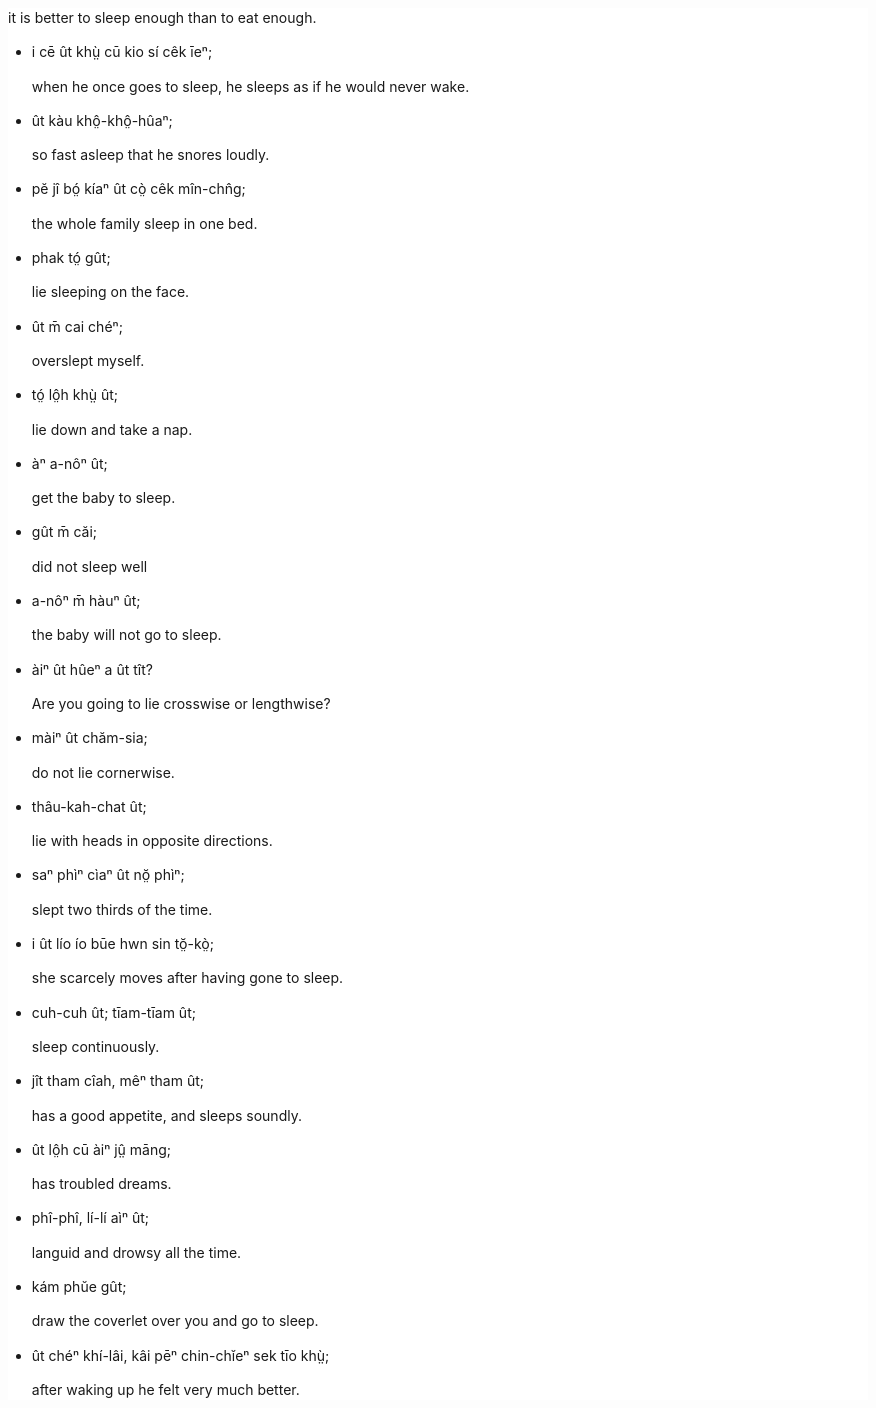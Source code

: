  it is better to sleep enough than to eat enough.

- i cē ût khṳ̀ cū kio sí cêk īeⁿ;

  when he once goes to sleep, he sleeps as if he would never wake.

- ût kàu khô̤-khô̤-hûaⁿ;

  so fast asleep that he snores loudly.

- pĕ jî bó̤ kíaⁿ ût cò̤ cêk mîn-chn̂g;

  the whole family sleep in one bed.

- phak tó̤ gût;

  lie sleeping on the face.

- ût m̄ cai chéⁿ;

  overslept myself.

- tó̤ lô̤h khṳ̀ ût;

  lie down and take a nap.

- àⁿ a-nôⁿ ût;

  get the baby to sleep.

- gût m̄ căi;

  did not sleep well 

- a-nôⁿ m̄ hàuⁿ ût;

  the baby will not go to sleep.

- àiⁿ ût hûeⁿ a ût tît?

  Are you going to lie crosswise or lengthwise?

- màiⁿ ût chăm-sia;

  do not lie cornerwise.

- thâu-kah-chat ût;

  lie with heads in opposite directions.

- saⁿ phìⁿ cìaⁿ ût nŏ̤ phìⁿ;

  slept two thirds of the time.

- i ût lío ío būe hwn sin tŏ̤-kò̤;

  she scarcely moves after having gone to sleep.

- cuh-cuh ût; tīam-tīam ût;

  sleep continuously.

- jît tham cîah, mêⁿ tham ût;

  has a good appetite, and sleeps soundly.

- ût lô̤h cū àiⁿ jṳ̂ māng;

  has troubled dreams.

- phî-phî, lí-lí aìⁿ ût;

  languid and drowsy all the time.

- kám phŭe gût;

  draw the coverlet over you and go to sleep.

- ût chéⁿ khí-lâi, kâi pēⁿ chin-chĭeⁿ sek tīo khṳ̀;

  after waking up he felt very much better.